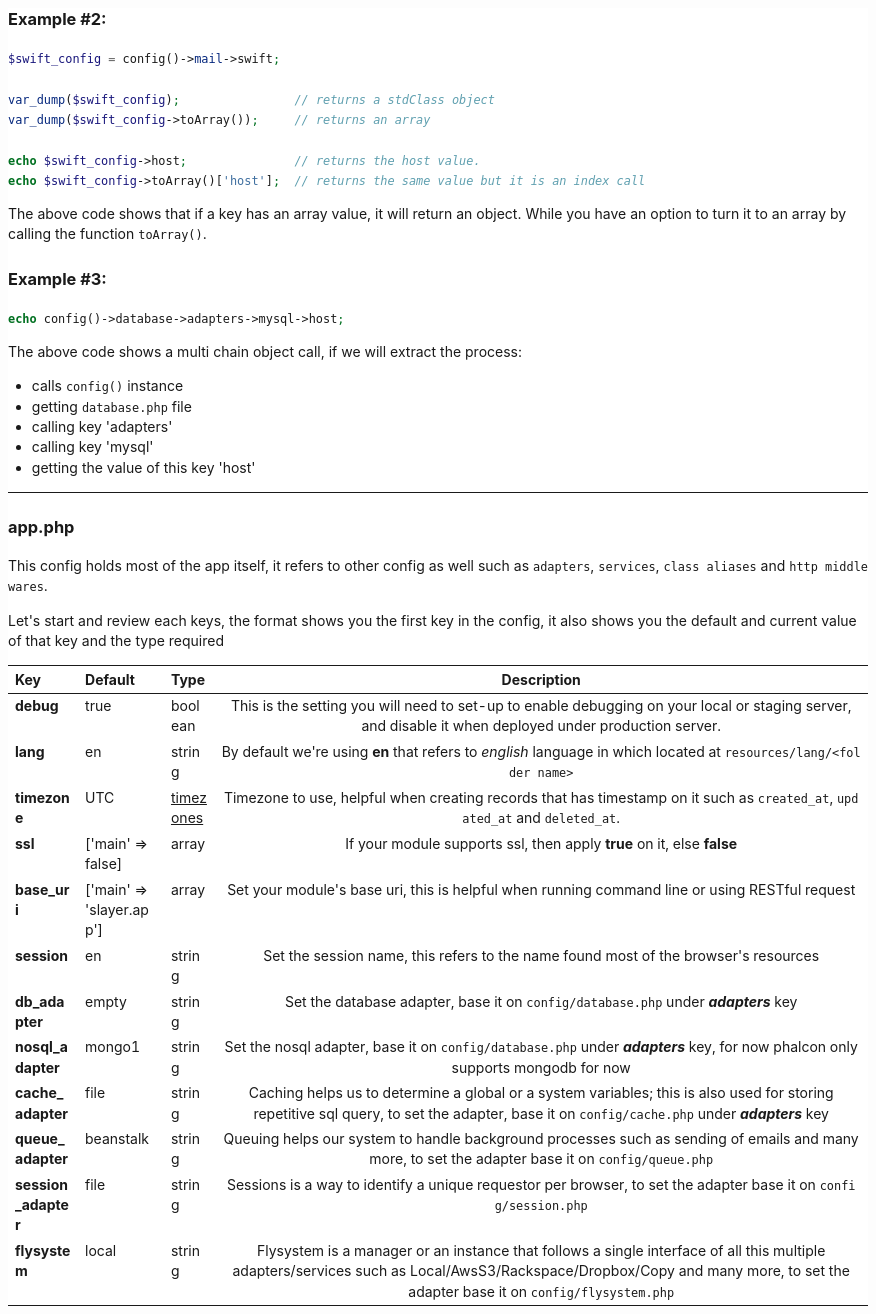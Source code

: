 ### Example #2:

```php
$swift_config = config()->mail->swift;

var_dump($swift_config);                // returns a stdClass object
var_dump($swift_config->toArray());     // returns an array

echo $swift_config->host;               // returns the host value.
echo $swift_config->toArray()['host'];  // returns the same value but it is an index call
```
The above code shows that if a key has an array value, it will return an object. While you have an option to turn it to an array by calling the function `toArray()`.

### Example #3:

```php
echo config()->database->adapters->mysql->host;
```
The above code shows a multi chain object call, if we will extract the process:
- calls `config()` instance
- getting `database.php` file
- calling key 'adapters'
- calling key 'mysql'
- getting the value of this key 'host'

----

<a name="app"></a>
### app.php
This config holds most of the app itself, it refers to other config as well such as `adapters`, `services`, `class aliases` and `http middlewares`.

Let's start and review each keys, the format shows you the first key in the config, it also shows you the default and current value of that key and the type required

| Key                 | Default                       | Type                                                       | Description
| :------------------ | :---------------------------- | :--------------------------------------------------------- | :----------------------------------------------------------------------------------------------------------------------------------------------------------------------------------------------------------------------------------: |
| **debug**           | true                          | boolean                                                    | This is the setting you will need to set-up to enable debugging on your local or staging server, and disable it when deployed under production server.                                                                               |
| **lang**            | en                            | string                                                     | By default we're using **en** that refers to *english* language in which located at `resources/lang/<folder name>`                                                                                                                 |
| **timezone**        | UTC                           | [timezones](http://php.net/manual/en/timezones.php)        | Timezone to use, helpful when creating records that has timestamp on it such as `created_at`, `updated_at` and `deleted_at`.                                                                                                   |
| **ssl**             | ['main' => false]             | array                                                      | If your module supports ssl, then apply **true** on it, else **false**                                                                                                                                                               |
| **base_uri**        | ['main' => 'slayer.app']      | array                                                      | Set your module's base uri, this is helpful when running command line or using RESTful request                                                                                                                                       |
| **session**         | en                            | string                                                     | Set the session name, this refers to the name found most of the browser's resources                                                                                                                                                  |
| **db_adapter**      | empty                         | string                                                     | Set the database adapter, base it on `config/database.php` under ***adapters*** key                                                                                                                                                |
| **nosql_adapter**   | mongo1                        | string                                                     | Set the nosql adapter, base it on `config/database.php` under ***adapters*** key, for now phalcon only supports mongodb for now                                                                                                    |
| **cache_adapter**   | file                          | string                                                     | Caching helps us to determine a global or a system variables; this is also used for storing repetitive sql query, to set the adapter, base it on `config/cache.php` under ***adapters*** key                                       |
| **queue_adapter**   | beanstalk                     | string                                                     | Queuing helps our system to handle background processes such as sending of emails and many more, to set the adapter base it on `config/queue.php`                                                                                  |
| **session_adapter** | file                          | string                                                     | Sessions is a way to identify a unique requestor per browser, to set the adapter base it on `config/session.php`                                                                                                                   |
| **flysystem**       | local                         | string                                                     | Flysystem is a manager or an instance that follows a single interface of all this multiple adapters/services such as Local/AwsS3/Rackspace/Dropbox/Copy and many more, to set the adapter base it on `config/flysystem.php`        |